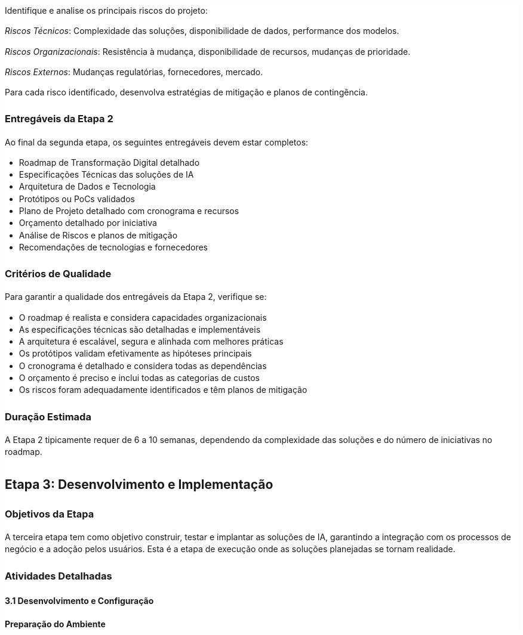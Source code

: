 Identifique e analise os principais riscos do projeto:

*Riscos Técnicos*: Complexidade das soluções, disponibilidade de dados, performance dos modelos.

*Riscos Organizacionais*: Resistência à mudança, disponibilidade de recursos, mudanças de prioridade.

*Riscos Externos*: Mudanças regulatórias, fornecedores, mercado.

Para cada risco identificado, desenvolva estratégias de mitigação e planos de contingência.

### Entregáveis da Etapa 2

Ao final da segunda etapa, os seguintes entregáveis devem estar completos:

- Roadmap de Transformação Digital detalhado
- Especificações Técnicas das soluções de IA
- Arquitetura de Dados e Tecnologia
- Protótipos ou PoCs validados
- Plano de Projeto detalhado com cronograma e recursos
- Orçamento detalhado por iniciativa
- Análise de Riscos e planos de mitigação
- Recomendações de tecnologias e fornecedores

### Critérios de Qualidade

Para garantir a qualidade dos entregáveis da Etapa 2, verifique se:

- O roadmap é realista e considera capacidades organizacionais
- As especificações técnicas são detalhadas e implementáveis
- A arquitetura é escalável, segura e alinhada com melhores práticas
- Os protótipos validam efetivamente as hipóteses principais
- O cronograma é detalhado e considera todas as dependências
- O orçamento é preciso e inclui todas as categorias de custos
- Os riscos foram adequadamente identificados e têm planos de mitigação

### Duração Estimada

A Etapa 2 tipicamente requer de 6 a 10 semanas, dependendo da complexidade das soluções e do número de iniciativas no roadmap.

## Etapa 3: Desenvolvimento e Implementação

### Objetivos da Etapa

A terceira etapa tem como objetivo construir, testar e implantar as soluções de IA, garantindo a integração com os processos de negócio e a adoção pelos usuários. Esta é a etapa de execução onde as soluções planejadas se tornam realidade.

### Atividades Detalhadas

#### 3.1 Desenvolvimento e Configuração

**Preparação do Ambiente**
